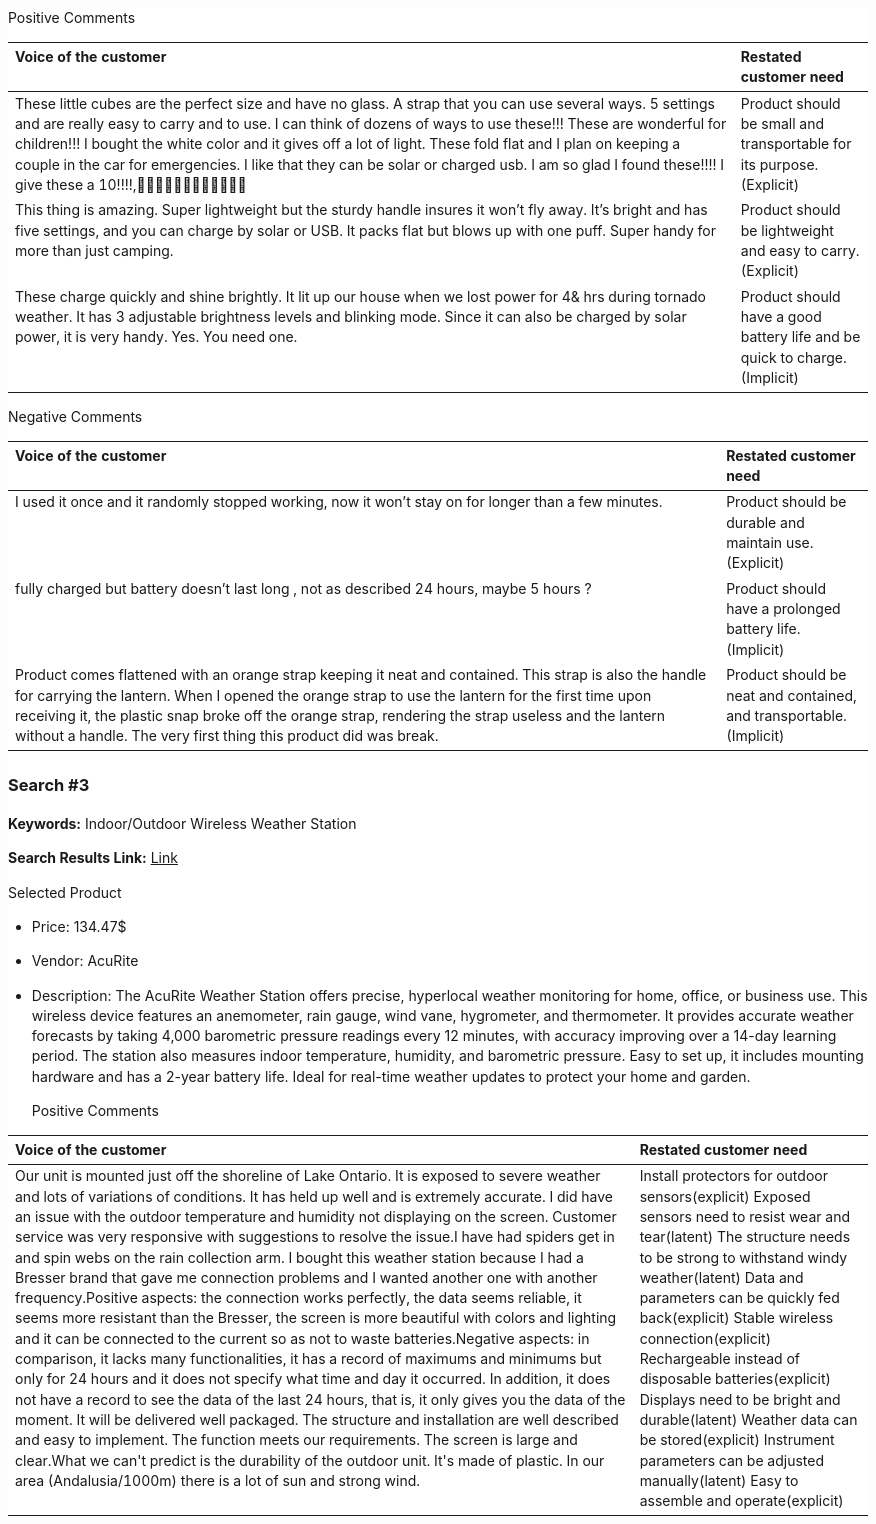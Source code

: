 

Positive Comments

| Voice of the customer | Restated customer need |
| :---- | :---- |
| These little cubes are the perfect size and have no glass. A strap that you can use several ways. 5 settings and are really easy to carry and to use. I can think of dozens of ways to use these\!\!\! These are wonderful for children\!\!\! I bought the white color and it gives off a lot of light. These fold flat and I plan on keeping a couple in the car for emergencies. I like that they can be solar or charged usb. I am so glad I found these\!\!\!\! I give these a 10\!\!\!\!,👍🏻👍🏻👍🏻👍🏻👍🏻👍🏻 | Product should be small and transportable for its purpose. (Explicit) |
| This thing is amazing. Super lightweight but the sturdy handle insures it won’t fly away. It’s bright and has five settings, and you can charge by solar or USB. It packs flat but blows up with one puff. Super handy for more than just camping. | Product should be lightweight and easy to carry. (Explicit) |
| These charge quickly and shine brightly. It lit up our house when we lost power for 4& hrs during tornado weather. It has 3 adjustable brightness levels and blinking mode. Since it can also be charged by solar power, it is very handy. Yes. You need one. | Product should have a good battery life and be quick to charge. (Implicit) |

Negative Comments

| Voice of the customer | Restated customer need |
| :---- | :---- |
| I used it once and it randomly stopped working, now it won’t stay on for longer than a few minutes.   | Product should be durable and maintain use.  (Explicit) |
| fully charged but battery doesn’t last long , not as described 24 hours, maybe 5 hours ?  | Product should have a prolonged battery life. (Implicit) |
| Product comes flattened with an orange strap keeping it neat and contained. This strap is also the handle for carrying the lantern. When I opened the orange strap to use the lantern for the first time upon receiving it, the plastic snap broke off the orange strap, rendering the strap useless and the lantern without a handle. The very first thing this product did was break.  | Product should be neat and contained, and transportable. (Implicit) |

#### 

### 

### Search \#3

**Keywords:** Indoor/Outdoor Wireless Weather Station

**Search Results Link:** [Link](https://www.amazon.com/AcuRite-Wireless-Weather-Station-Sensor/dp/B00N1XCA9M/ref=sr_1_2_sspa?crid=21TGR2GPGID68&dib=eyJ2IjoiMSJ9.MNx_dhGyPegfmVCB6OqhrQyzIfHRGMkKgCR092GDtilCgjFK_gBqyH4sfnmqpVlVe-qHNrQfNxKh2kaBY1WtZAKXqbH3woGctq3qQnxeR_nnTQFBkh9ePzhoJOEATUCPUpKx4FD1S8HQ_IxVIr3UWoIS-46eV6lVu7dhisPaVNJR-JYp4Wg-PJ0Dyq5UdUeWPjT0Cvr8_BynU3EGYeki5g.EzP7TJIz2oVhlc13QkIdrzXQWQBBZhmXFzPxKuT3gro&dib_tag=se&keywords=Wireless%2BWeather%2BStation%2Bwith%2BOutdoor%2BSensor&qid=1725423842&sprefix=wireless%2Bweather%2Bstation%2Bwith%2Boutdoor%2Bsensor%2Caps%2C134&sr=8-2-spons&sp_csd=d2lkZ2V0TmFtZT1zcF9hdGY&th=1)

Selected Product

* Price: 134.47$  
* Vendor: AcuRite  
* Description: The AcuRite Weather Station offers precise, hyperlocal weather monitoring for home, office, or business use. This wireless device features an anemometer, rain gauge, wind vane, hygrometer, and thermometer. It provides accurate weather forecasts by taking 4,000 barometric pressure readings every 12 minutes, with accuracy improving over a 14-day learning period. The station also measures indoor temperature, humidity, and barometric pressure. Easy to set up, it includes mounting hardware and has a 2-year battery life. Ideal for real-time weather updates to protect your home and garden.  
    
  Positive Comments


| Voice of the customer | Restated customer need |
| :---- | :---- |
| Our unit is mounted just off the shoreline of Lake Ontario. It is exposed to severe weather and lots of variations of conditions. It has held up well and is extremely accurate. I did have an issue with the outdoor temperature and humidity not displaying on the screen. Customer service was very responsive with suggestions to resolve the issue.I have had spiders get in and spin webs on the rain collection arm. I bought this weather station because I had a Bresser brand that gave me connection problems and I wanted another one with another frequency.Positive aspects: the connection works perfectly, the data seems reliable, it seems more resistant than the Bresser, the screen is more beautiful with colors and lighting and it can be connected to the current so as not to waste batteries.Negative aspects: in comparison, it lacks many functionalities, it has a record of maximums and minimums but only for 24 hours and it does not specify what time and day it occurred. In addition, it does not have a record to see the data of the last 24 hours, that is, it only gives you the data of the moment. It will be delivered well packaged. The structure and installation are well described and easy to implement. The function meets our requirements. The screen is large and clear.What we can't predict is the durability of the outdoor unit. It's made of plastic. In our area (Andalusia/1000m) there is a lot of sun and strong wind. | Install protectors for outdoor sensors(explicit) Exposed sensors need to resist wear and tear(latent) The structure needs to be strong to withstand windy weather(latent) Data and parameters can be quickly fed back(explicit) Stable wireless connection(explicit) Rechargeable instead of disposable batteries(explicit) Displays need to be bright and durable(latent) Weather data can be stored(explicit) Instrument parameters can be adjusted manually(latent) Easy to assemble and operate(explicit) |
